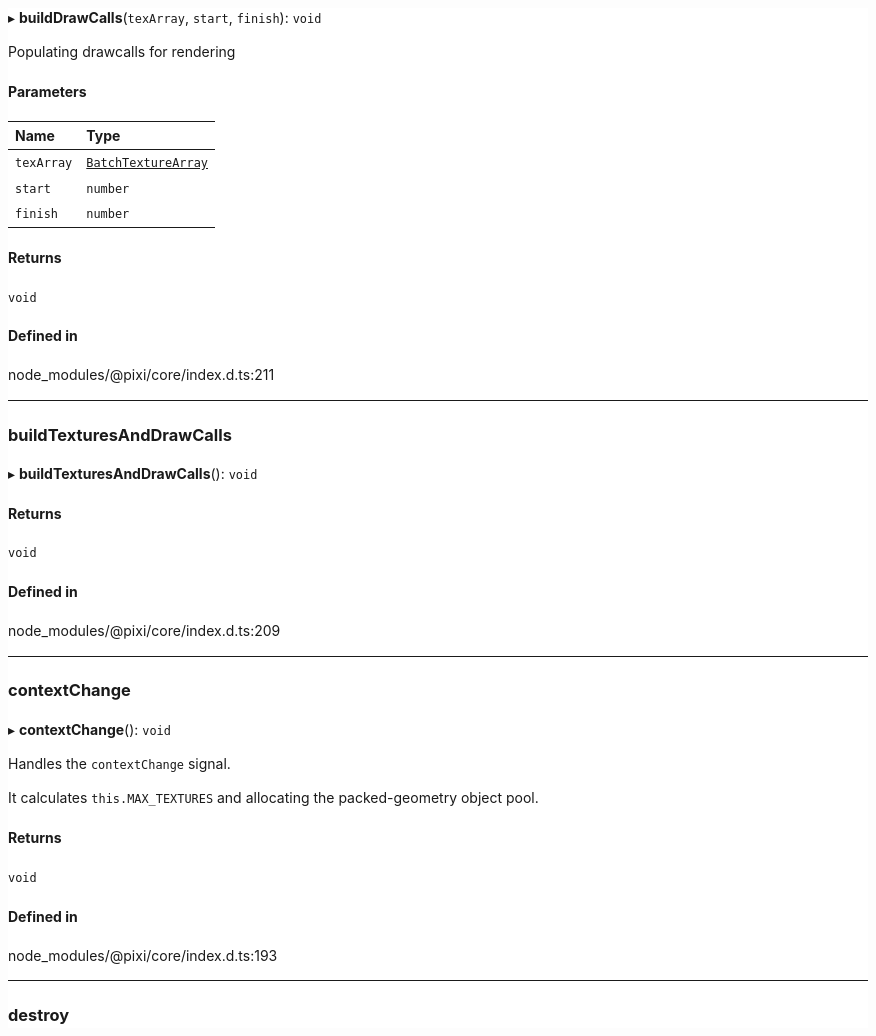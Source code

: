 ▸ **buildDrawCalls**(`texArray`, `start`, `finish`): `void`

Populating drawcalls for rendering

#### Parameters

| Name | Type |
| :------ | :------ |
| `texArray` | [`BatchTextureArray`](components_ClusterNodeContainer._internal_.BatchTextureArray.md) |
| `start` | `number` |
| `finish` | `number` |

#### Returns

`void`

#### Defined in

node_modules/@pixi/core/index.d.ts:211

___

### buildTexturesAndDrawCalls

▸ **buildTexturesAndDrawCalls**(): `void`

#### Returns

`void`

#### Defined in

node_modules/@pixi/core/index.d.ts:209

___

### contextChange

▸ **contextChange**(): `void`

Handles the `contextChange` signal.

It calculates `this.MAX_TEXTURES` and allocating the packed-geometry object pool.

#### Returns

`void`

#### Defined in

node_modules/@pixi/core/index.d.ts:193

___

### destroy
